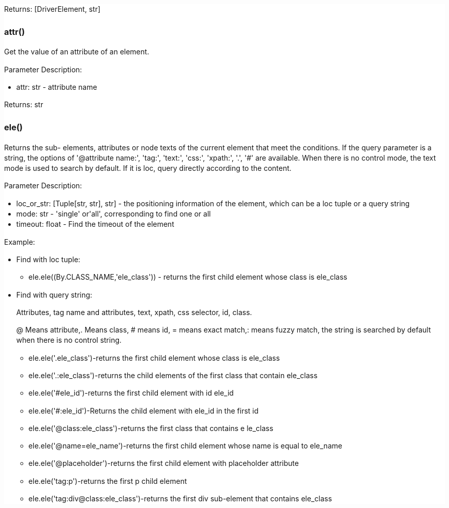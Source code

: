 Returns: [DriverElement, str]



### attr()

Get the value of an attribute of an element.

Parameter Description:

- attr: str  - attribute name

Returns: str



### ele()

Returns the sub- elements, attributes or node texts of the current element that meet the conditions.
If the query parameter is a string, the options of '@attribute name:', 'tag:', 'text:', 'css:', 'xpath:', '.', '#' are available. When there is no control mode, the text mode is used to search by default.
If it is loc, query directly according to the content.

Parameter Description:

- loc_or_str: [Tuple[str, str], str]  - the positioning information of the element, which can be a loc tuple or a query string
- mode: str  - 'single' or'all', corresponding to find one or all
- timeout: float  - Find the timeout of the element

Example:

- Find with loc tuple:

  - ele.ele((By.CLASS_NAME,'ele_class'))  - returns the first child element whose class is ele_class

- Find with query string:

  Attributes, tag name and attributes, text, xpath, css selector, id, class.

  @ Means attribute,. Means class, # means id, = means exact match,: means fuzzy match, the string is searched by default when there is no control string.

  - ele.ele('.ele_class')-returns the first child element whose class is ele_class

  - ele.ele('.:ele_class')-returns the child elements of the first class that contain ele_class

  - ele.ele('#ele_id')-returns the first child element with id ele_id

  - ele.ele('#:ele_id')-Returns the child element with ele_id in the first id

  - ele.ele('@class:ele_class')-returns the first class that contains e le_class

  - ele.ele('@name=ele_name')-returns the first child element whose name is equal to ele_name

  - ele.ele('@placeholder')-returns the first child element with placeholder attribute

  - ele.ele('tag:p')-returns the first p child element

  - ele.ele('tag:div@class:ele_class')-returns the first div sub-element that contains ele_class
